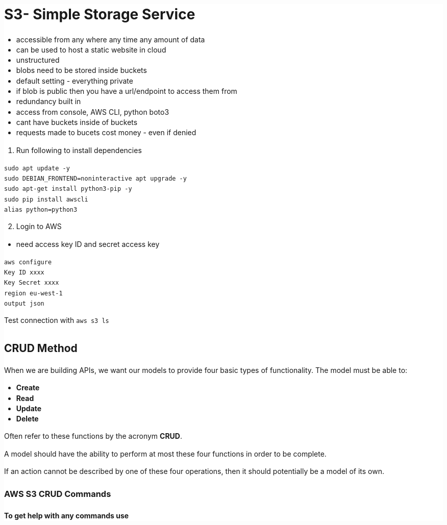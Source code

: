 # S3- Simple Storage Service
- accessible from any where any time any amount of data
- can be used to host a static website in cloud 
- unstructured
- blobs need to be stored inside buckets
- default setting - everything private
- if blob is public then you have a url/endpoint to access them from
- redundancy built in
- access from console, AWS CLI, python boto3
- cant have buckets inside of buckets
- requests made to bucets cost money - even if denied

1. Run following to install dependencies

```
sudo apt update -y
sudo DEBIAN_FRONTEND=noninteractive apt upgrade -y
sudo apt-get install python3-pip -y
sudo pip install awscli
alias python=python3
```

2. Login to AWS

- need access key  ID and secret access key

```
aws configure
Key ID xxxx
Key Secret xxxx
region eu-west-1
output json
```
Test connection with `aws s3 ls`

## CRUD Method

When we are building APIs, we want our models to provide four basic types of functionality. The model must be able to:
- **Create**
- **Read**
- **Update**
- **Delete**

Often refer to these functions by the acronym **CRUD**.

A model should have the ability to perform at most these four functions in order to be complete.

If an action cannot be described by one of these four operations, then it should potentially be a model of its own.

### AWS S3 CRUD Commands

#### To get help with any commands use

